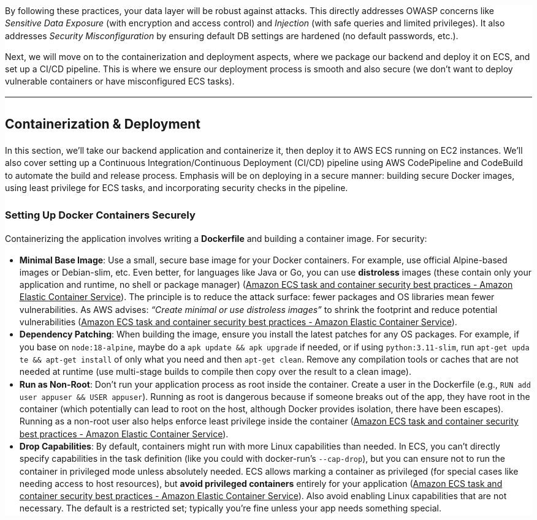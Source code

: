 By following these practices, your data layer will be robust against attacks. This directly addresses OWASP concerns like _Sensitive Data Exposure_ (with encryption and access control) and _Injection_ (with safe queries and limited privileges). It also addresses _Security Misconfiguration_ by ensuring default DB settings are hardened (no default passwords, etc.).

Next, we will move on to the containerization and deployment aspects, where we package our backend and deploy it on ECS, and set up a CI/CD pipeline. This is where we ensure our deployment process is smooth and also secure (we don’t want to deploy vulnerable containers or have misconfigured ECS tasks).

---

## Containerization & Deployment

In this section, we’ll take our backend application and containerize it, then deploy it to AWS ECS running on EC2 instances. We’ll also cover setting up a Continuous Integration/Continuous Deployment (CI/CD) pipeline using AWS CodePipeline and CodeBuild to automate the build and release process. Emphasis will be on deploying in a secure manner: building secure Docker images, using least privilege for ECS tasks, and incorporating security checks in the pipeline.

### Setting Up Docker Containers Securely

Containerizing the application involves writing a **Dockerfile** and building a container image. For security:

- **Minimal Base Image**: Use a small, secure base image for your Docker containers. For example, use official Alpine-based images or Debian-slim, etc. Even better, for languages like Java or Go, you can use **distroless** images (these contain only your application and runtime, no shell or package manager) ([Amazon ECS task and container security best practices - Amazon Elastic Container Service](https://docs.aws.amazon.com/AmazonECS/latest/developerguide/security-tasks-containers.html#:~:text=Start%20by%20removing%20all%20extraneous,as%20Dive%20to%20do%20this)). The principle is to reduce the attack surface: fewer packages and OS libraries mean fewer vulnerabilities. As AWS advises: _“Create minimal or use distroless images”_ to shrink the footprint and reduce potential vulnerabilities ([Amazon ECS task and container security best practices - Amazon Elastic Container Service](https://docs.aws.amazon.com/AmazonECS/latest/developerguide/security-tasks-containers.html#:~:text=Create%20minimal%20or%20use%20distroless,images%20pushed%20to%20Amazon%20ECR)).
- **Dependency Patching**: When building the image, ensure you install the latest patches for any OS packages. For example, if you base on `node:18-alpine`, maybe do a `apk update && apk upgrade` if needed, or if using `python:3.11-slim`, run `apt-get update && apt-get install` of only what you need and then `apt-get clean`. Remove any compilation tools or caches that are not needed at runtime (use multi-stage builds to compile then copy over the result to a clean image).
- **Run as Non-Root**: Don’t run your application process as root inside the container. Create a user in the Dockerfile (e.g., `RUN adduser appuser && USER appuser`). Running as root is dangerous because if someone breaks out of the app, they have root in the container (which potentially can lead to root on the host, although Docker provides isolation, there have been escapes). Running as a non-root user also helps enforce least privilege inside the container ([Amazon ECS task and container security best practices - Amazon Elastic Container Service](https://docs.aws.amazon.com/AmazonECS/latest/developerguide/security-tasks-containers.html#:~:text=Create%20minimal%20or%20use%20distroless,images%20pushed%20to%20Amazon%20ECR)).
- **Drop Capabilities**: By default, containers might run with more Linux capabilities than needed. In ECS, you can’t directly specify capabilities in the task definition (like you could with docker-run’s `--cap-drop`), but you can ensure not to run the container in privileged mode unless absolutely needed. ECS allows marking a container as privileged (for special cases like needing access to host resources), but **avoid privileged containers** entirely for your application ([Amazon ECS task and container security best practices - Amazon Elastic Container Service](https://docs.aws.amazon.com/AmazonECS/latest/developerguide/security-tasks-containers.html#:~:text=vulnerabilities%20Perform%20static%20code%20analysis,12%2013%20Remove%20unnecessary%20Linux)). Also avoid enabling Linux capabilities that are not necessary. The default is a restricted set; typically you’re fine unless your app needs something special.